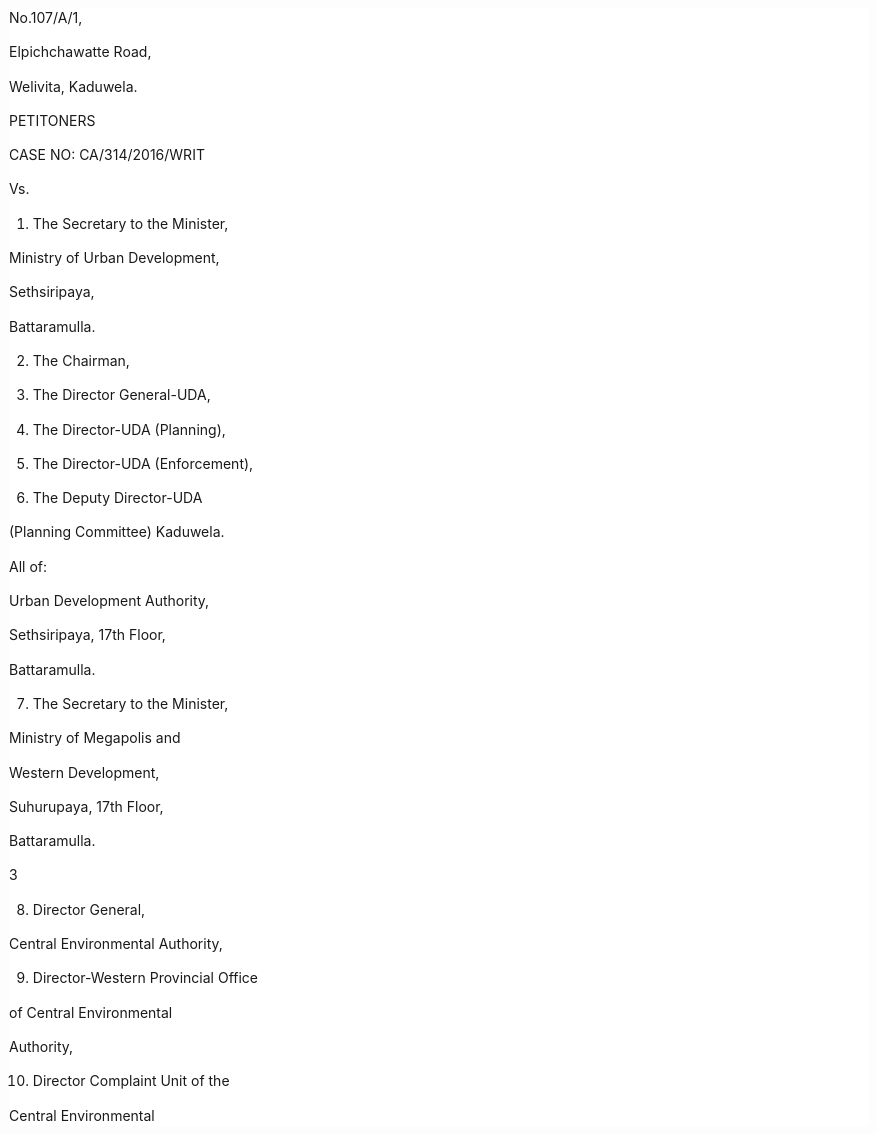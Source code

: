No.107/A/1,

Elpichchawatte Road,

Welivita, Kaduwela.

PETITONERS

CASE NO: CA/314/2016/WRIT

Vs.

1. The Secretary to the Minister,

Ministry of Urban Development,

Sethsiripaya,

Battaramulla.

2. The Chairman,

3. The Director General-UDA,

4. The Director-UDA (Planning),

5. The Director-UDA (Enforcement),

6. The Deputy Director-UDA

(Planning Committee) Kaduwela.

All of:

Urban Development Authority,

Sethsiripaya, 17th Floor,

Battaramulla.

7. The Secretary to the Minister,

Ministry of Megapolis and

Western Development,

Suhurupaya, 17th Floor,

Battaramulla.

3

8. Director General,

Central Environmental Authority,

9. Director-Western Provincial Office

of Central Environmental

Authority,

10. Director Complaint Unit of the

Central Environmental
